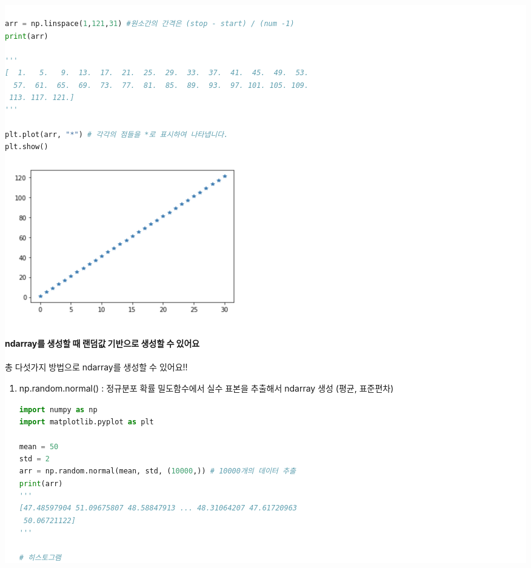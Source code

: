 ``` python

arr = np.linspace(1,121,31) #원소간의 간격은 (stop - start) / (num -1)
print(arr)

'''
[  1.   5.   9.  13.  17.  21.  25.  29.  33.  37.  41.  45.  49.  53.
  57.  61.  65.  69.  73.  77.  81.  85.  89.  93.  97. 101. 105. 109.
 113. 117. 121.]
'''

plt.plot(arr, "*") # 각각의 점들을 *로 표시하여 나타냅니다.
plt.show()
```



<img src="../../assets/image/2020-09-04_15-22-04.png" alt="2020-09-04_15-22-04" style="zoom:50%;" />



####  ndarray를 생성할 때 랜덤값 기반으로 생성할 수 있어요

총 다섯가지 방법으로 ndarray를 생성할 수 있어요!!

1. np.random.normal() : 정규분포 확률 밀도함수에서 실수 표본을 추출해서 ndarray 생성 (평균, 표준편차)

   ```python
   import numpy as np
   import matplotlib.pyplot as plt
   
   mean = 50
   std = 2
   arr = np.random.normal(mean, std, (10000,)) # 10000개의 데이터 추출
   print(arr)
   '''
   [47.48597904 51.09675807 48.58847913 ... 48.31064207 47.61720963
    50.06721122]
   '''
   
   # 히스토그램
   ```